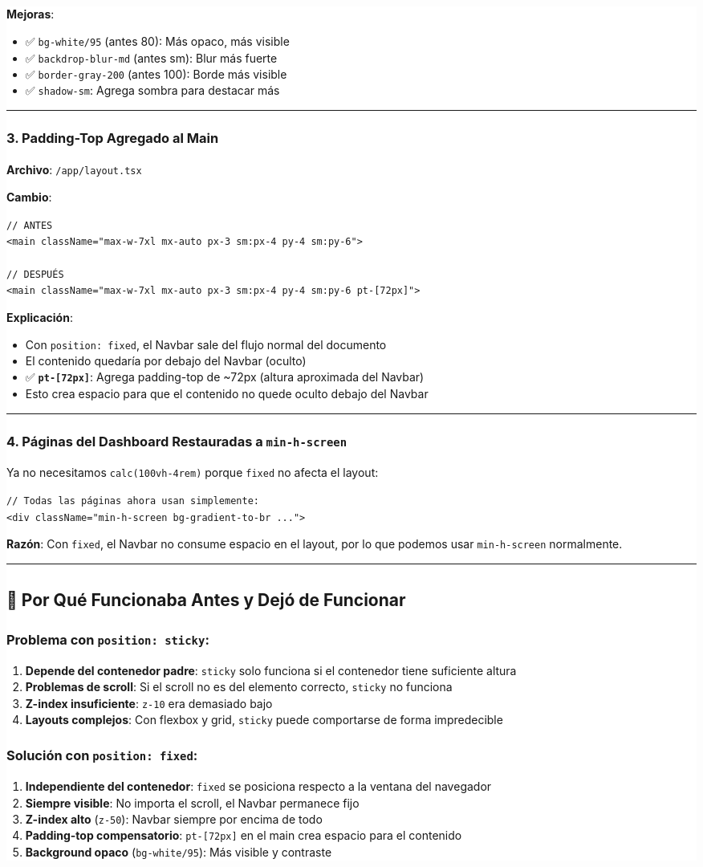 **Mejoras**:
- ✅ `bg-white/95` (antes 80): Más opaco, más visible
- ✅ `backdrop-blur-md` (antes sm): Blur más fuerte
- ✅ `border-gray-200` (antes 100): Borde más visible
- ✅ `shadow-sm`: Agrega sombra para destacar más

---

### 3. **Padding-Top Agregado al Main**
**Archivo**: `/app/layout.tsx`

**Cambio**:
```tsx
// ANTES
<main className="max-w-7xl mx-auto px-3 sm:px-4 py-4 sm:py-6">

// DESPUÉS
<main className="max-w-7xl mx-auto px-3 sm:px-4 py-4 sm:py-6 pt-[72px]">
```

**Explicación**:
- Con `position: fixed`, el Navbar sale del flujo normal del documento
- El contenido quedaría por debajo del Navbar (oculto)
- ✅ **`pt-[72px]`**: Agrega padding-top de ~72px (altura aproximada del Navbar)
- Esto crea espacio para que el contenido no quede oculto debajo del Navbar

---

### 4. **Páginas del Dashboard Restauradas a `min-h-screen`**

Ya no necesitamos `calc(100vh-4rem)` porque `fixed` no afecta el layout:

```tsx
// Todas las páginas ahora usan simplemente:
<div className="min-h-screen bg-gradient-to-br ...">
```

**Razón**: Con `fixed`, el Navbar no consume espacio en el layout, por lo que podemos usar `min-h-screen` normalmente.

---

## 🎯 Por Qué Funcionaba Antes y Dejó de Funcionar

### Problema con `position: sticky`:
1. **Depende del contenedor padre**: `sticky` solo funciona si el contenedor tiene suficiente altura
2. **Problemas de scroll**: Si el scroll no es del elemento correcto, `sticky` no funciona
3. **Z-index insuficiente**: `z-10` era demasiado bajo
4. **Layouts complejos**: Con flexbox y grid, `sticky` puede comportarse de forma impredecible

### Solución con `position: fixed`:
1. **Independiente del contenedor**: `fixed` se posiciona respecto a la ventana del navegador
2. **Siempre visible**: No importa el scroll, el Navbar permanece fijo
3. **Z-index alto** (`z-50`): Navbar siempre por encima de todo
4. **Padding-top compensatorio**: `pt-[72px]` en el main crea espacio para el contenido
5. **Background opaco** (`bg-white/95`): Más visible y contraste

